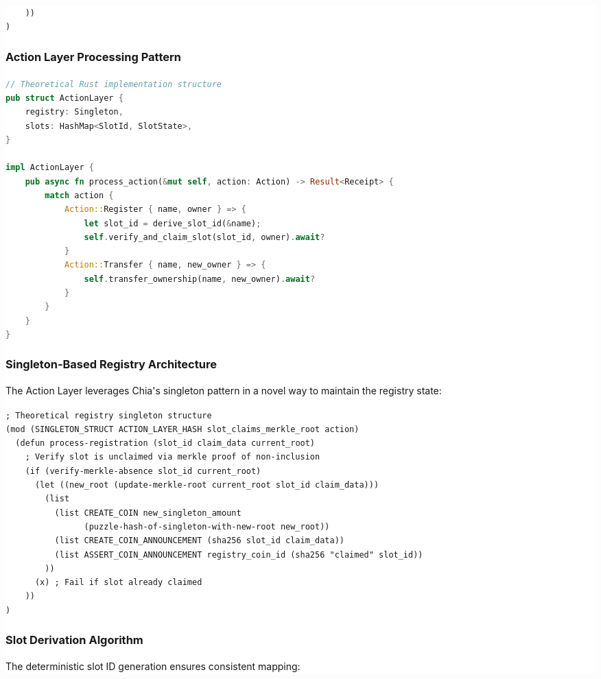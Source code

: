 ```chialisp
    ))
)
```

### Action Layer Processing Pattern
```rust
// Theoretical Rust implementation structure
pub struct ActionLayer {
    registry: Singleton,
    slots: HashMap<SlotId, SlotState>,
}

impl ActionLayer {
    pub async fn process_action(&mut self, action: Action) -> Result<Receipt> {
        match action {
            Action::Register { name, owner } => {
                let slot_id = derive_slot_id(&name);
                self.verify_and_claim_slot(slot_id, owner).await?
            }
            Action::Transfer { name, new_owner } => {
                self.transfer_ownership(name, new_owner).await?
            }
        }
    }
}
```

### Singleton-Based Registry Architecture

The Action Layer leverages Chia's singleton pattern in a novel way to maintain the registry state:

```chialisp
; Theoretical registry singleton structure
(mod (SINGLETON_STRUCT ACTION_LAYER_HASH slot_claims_merkle_root action)
  (defun process-registration (slot_id claim_data current_root)
    ; Verify slot is unclaimed via merkle proof of non-inclusion
    (if (verify-merkle-absence slot_id current_root)
      (let ((new_root (update-merkle-root current_root slot_id claim_data)))
        (list
          (list CREATE_COIN new_singleton_amount 
                (puzzle-hash-of-singleton-with-new-root new_root))
          (list CREATE_COIN_ANNOUNCEMENT (sha256 slot_id claim_data))
          (list ASSERT_COIN_ANNOUNCEMENT registry_coin_id (sha256 "claimed" slot_id))
        ))
      (x) ; Fail if slot already claimed
    ))
)
```

### Slot Derivation Algorithm

The deterministic slot ID generation ensures consistent mapping:
